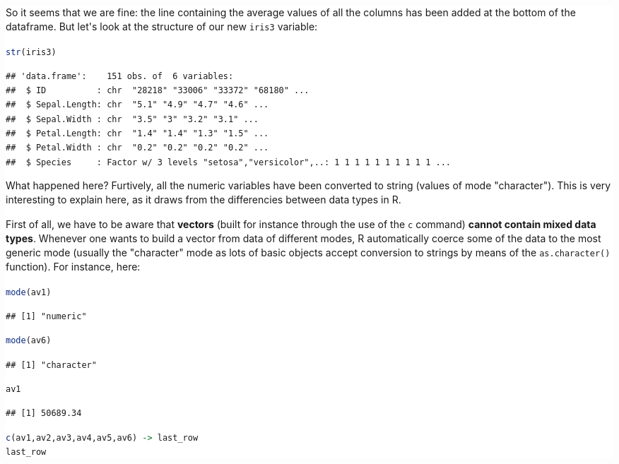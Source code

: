 So it seems that we are fine: the line containing the average values of all the columns has been added at the bottom of the dataframe. But let's look at the structure of our new `iris3` variable:

``` r
str(iris3)
```

    ## 'data.frame':    151 obs. of  6 variables:
    ##  $ ID          : chr  "28218" "33006" "33372" "68180" ...
    ##  $ Sepal.Length: chr  "5.1" "4.9" "4.7" "4.6" ...
    ##  $ Sepal.Width : chr  "3.5" "3" "3.2" "3.1" ...
    ##  $ Petal.Length: chr  "1.4" "1.4" "1.3" "1.5" ...
    ##  $ Petal.Width : chr  "0.2" "0.2" "0.2" "0.2" ...
    ##  $ Species     : Factor w/ 3 levels "setosa","versicolor",..: 1 1 1 1 1 1 1 1 1 1 ...

What happened here? Furtively, all the numeric variables have been converted to string (values of mode "character"). This is very interesting to explain here, as it draws from the differencies between data types in R.

First of all, we have to be aware that **vectors** (built for instance through the use of the `c` command) **cannot contain mixed data types**. Whenever one wants to build a vector from data of different modes, R automatically coerce some of the data to the most generic mode (usually the "character" mode as lots of basic objects accept conversion to strings by means of the `as.character()` function). For instance, here:

``` r
mode(av1)
```

    ## [1] "numeric"

``` r
mode(av6)
```

    ## [1] "character"

``` r
av1
```

    ## [1] 50689.34

``` r
c(av1,av2,av3,av4,av5,av6) -> last_row
last_row
```
